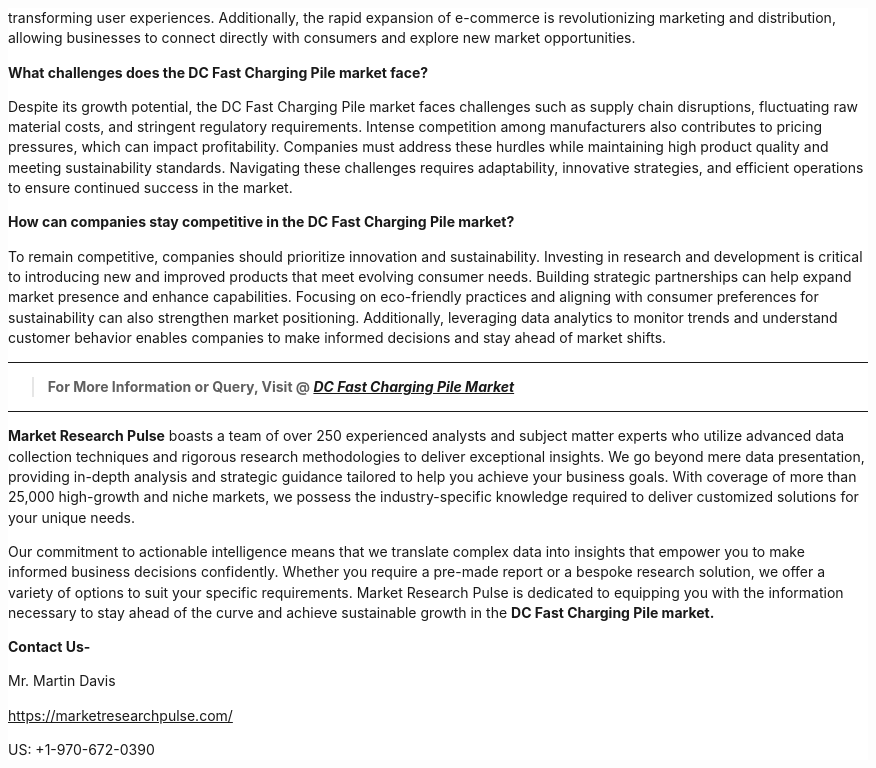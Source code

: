 transforming user experiences. Additionally, the rapid expansion of e-commerce is revolutionizing marketing and distribution, allowing businesses to connect directly with consumers and explore new market opportunities.</p><p><strong>What challenges does the DC Fast Charging Pile market face?</strong></p><p>Despite its growth potential, the DC Fast Charging Pile market faces challenges such as supply chain disruptions, fluctuating raw material costs, and stringent regulatory requirements. Intense competition among manufacturers also contributes to pricing pressures, which can impact profitability. Companies must address these hurdles while maintaining high product quality and meeting sustainability standards. Navigating these challenges requires adaptability, innovative strategies, and efficient operations to ensure continued success in the market.</p><p><strong>How can companies stay competitive in the DC Fast Charging Pile market?</strong></p><p>To remain competitive, companies should prioritize innovation and sustainability. Investing in research and development is critical to introducing new and improved products that meet evolving consumer needs. Building strategic partnerships can help expand market presence and enhance capabilities. Focusing on eco-friendly practices and aligning with consumer preferences for sustainability can also strengthen market positioning. Additionally, leveraging data analytics to monitor trends and understand customer behavior enables companies to make informed decisions and stay ahead of market shifts.</p><hr /><blockquote><p><strong>For More Information or Query, Visit @&nbsp;<em><a href="https://marketresearchpulse.com/report/57037/dc-fast-charging-pile-market?utm_source=Linkedin&utm_medium=019">DC Fast Charging Pile Market</a></em></strong></p></blockquote><hr /><p><strong>Market Research Pulse</strong> boasts a team of over 250 experienced analysts and subject matter experts who utilize advanced data collection techniques and rigorous research methodologies to deliver exceptional insights. We go beyond mere data presentation, providing in-depth analysis and strategic guidance tailored to help you achieve your business goals. With coverage of more than 25,000 high-growth and niche markets, we possess the industry-specific knowledge required to deliver customized solutions for your unique needs.</p><p>Our commitment to actionable intelligence means that we translate complex data into insights that empower you to make informed business decisions confidently. Whether you require a pre-made report or a bespoke research solution, we offer a variety of options to suit your specific requirements. Market Research Pulse is dedicated to equipping you with the information necessary to stay ahead of the curve and achieve sustainable growth in the <strong>DC Fast Charging Pile market.</strong></p><p><strong>Contact Us-</strong></p><p>Mr. Martin Davis</p><p>https://marketresearchpulse.com/</p><p>US: +1-970-672-0390</p>
